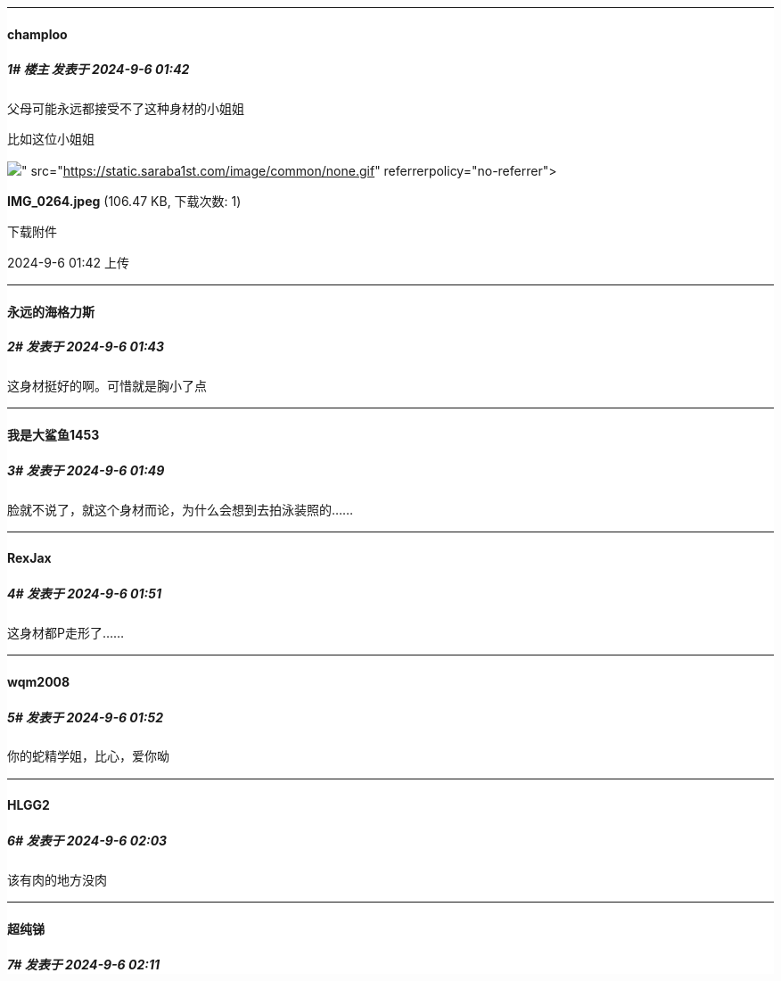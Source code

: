 ﻿
*****

####  champloo  
##### 1#       楼主       发表于 2024-9-6 01:42

父母可能永远都接受不了这种身材的小姐姐

比如这位小姐姐

<img src="https://img.saraba1st.com/forum/202409/06/014212o959m4zjj5m6x6ej.jpeg" referrerpolicy="no-referrer">" src="https://static.saraba1st.com/image/common/none.gif" referrerpolicy="no-referrer">

<strong>IMG_0264.jpeg</strong> (106.47 KB, 下载次数: 1)

下载附件

2024-9-6 01:42 上传

*****

####  永远的海格力斯  
##### 2#       发表于 2024-9-6 01:43

这身材挺好的啊。可惜就是胸小了点

*****

####  我是大鲨鱼1453  
##### 3#       发表于 2024-9-6 01:49

脸就不说了，就这个身材而论，为什么会想到去拍泳装照的……

*****

####  RexJax  
##### 4#       发表于 2024-9-6 01:51

这身材都P走形了……

*****

####  wqm2008  
##### 5#       发表于 2024-9-6 01:52

你的蛇精学姐，比心，爱你呦

*****

####  HLGG2  
##### 6#       发表于 2024-9-6 02:03

该有肉的地方没肉

*****

####  超纯锑  
##### 7#       发表于 2024-9-6 02:11
